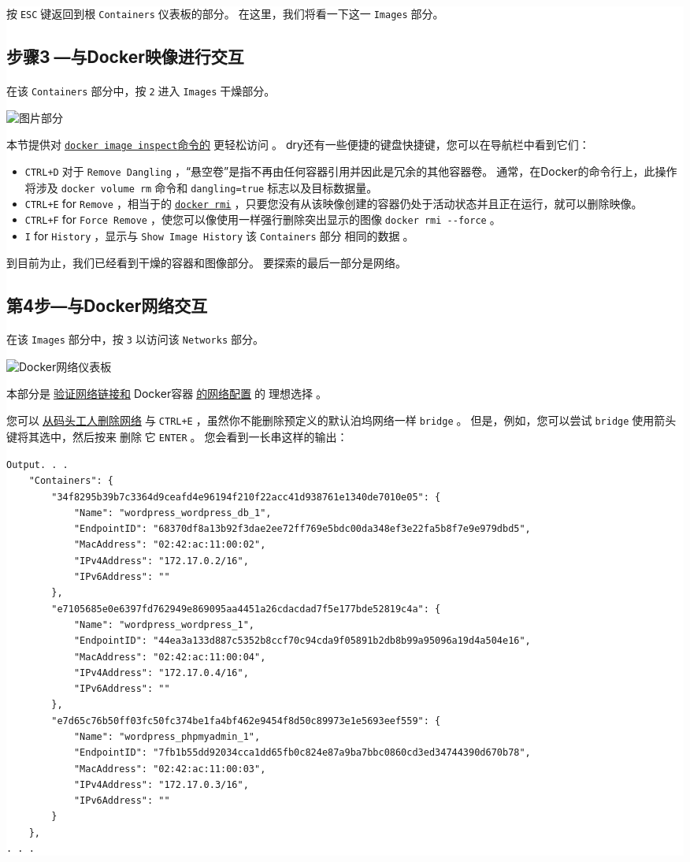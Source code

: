 按 `ESC` 键返回到根 `Containers` 仪表板的部分。 在这里，我们将看一下这一 `Images` 部分。

## 步骤3 —与Docker映像进行交互

在该 `Containers` 部分中，按 `2` 进入 `Images` 干燥部分。

![图片部分](https://i.imgur.com/18pFgHi.png)

本节提供对 [`docker image inspect`命令的](https://docs.docker.com/engine/reference/commandline/image_inspect/) 更轻松访问 。 dry还有一些便捷的键盘快捷键，您可以在导航栏中看到它们：

*   `CTRL+D` 对于 `Remove Dangling` ，“悬空卷”是指不再由任何容器引用并因此是冗余的其他容器卷。 通常，在Docker的命令行上，此操作将涉及 `docker volume rm` 命令和 `dangling=true` 标志以及目标数据量。
*   `CTRL+E` for `Remove` ，相当于的 [`docker rmi`](https://docs.docker.com/engine/reference/commandline/rmi/) ，只要您没有从该映像创建的容器仍处于活动状态并且正在运行，就可以删除映像。
*   `CTRL+F` for `Force Remove` ，使您可以像使用一样强行删除突出显示的图像 `docker rmi --force` 。
*   `I` for `History` ，显示与 `Show Image History` 该 `Containers` 部分 相同的数据 。

到目前为止，我们已经看到干燥的容器和图像部分。 要探索的最后一部分是网络。

## 第4步—与Docker网络交互

在该 `Images` 部分中，按 `3` 以访问该 `Networks` 部分。

![Docker网络仪表板](https://i.imgur.com/rR874kM.png)

本部分是 [验证网络链接和](https://docs.docker.com/engine/reference/commandline/network_inspect/) Docker容器 [的网络配置](https://docs.docker.com/engine/reference/commandline/network_inspect/) 的 理想选择 。

您可以 [从码头工人删除网络](https://docs.docker.com/engine/reference/commandline/network_rm/) 与 `CTRL+E` ，虽然你不能删除预定义的默认泊坞网络一样 `bridge` 。 但是，例如，您可以尝试 `bridge` 使用箭头键将其选中，然后按来 删除 它 `ENTER` 。 您会看到一长串这样的输出：

```
Output. . .
    "Containers": {
        "34f8295b39b7c3364d9ceafd4e96194f210f22acc41d938761e1340de7010e05": {
            "Name": "wordpress_wordpress_db_1",
            "EndpointID": "68370df8a13b92f3dae2ee72ff769e5bdc00da348ef3e22fa5b8f7e9e979dbd5",
            "MacAddress": "02:42:ac:11:00:02",
            "IPv4Address": "172.17.0.2/16",
            "IPv6Address": ""
        },
        "e7105685e0e6397fd762949e869095aa4451a26cdacdad7f5e177bde52819c4a": {
            "Name": "wordpress_wordpress_1",
            "EndpointID": "44ea3a133d887c5352b8ccf70c94cda9f05891b2db8b99a95096a19d4a504e16",
            "MacAddress": "02:42:ac:11:00:04",
            "IPv4Address": "172.17.0.4/16",
            "IPv6Address": ""
        },
        "e7d65c76b50ff03fc50fc374be1fa4bf462e9454f8d50c89973e1e5693eef559": {
            "Name": "wordpress_phpmyadmin_1",
            "EndpointID": "7fb1b55dd92034cca1dd65fb0c824e87a9ba7bbc0860cd3ed34744390d670b78",
            "MacAddress": "02:42:ac:11:00:03",
            "IPv4Address": "172.17.0.3/16",
            "IPv6Address": ""
        }
    },
. . .

```
